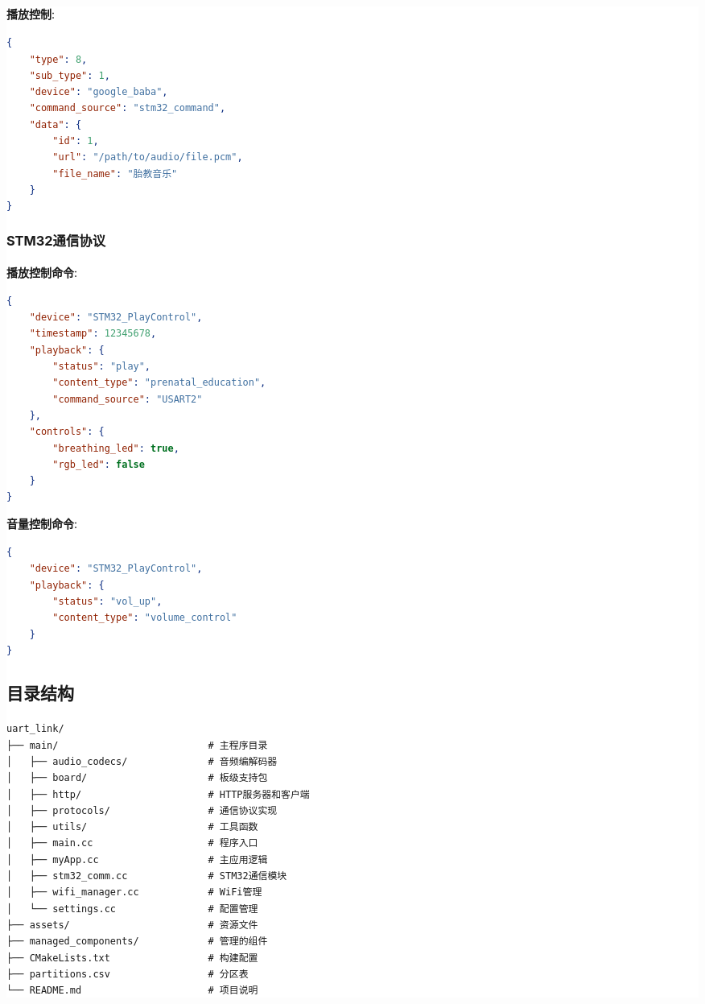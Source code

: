 **播放控制**:
```json
{
    "type": 8,
    "sub_type": 1,
    "device": "google_baba",
    "command_source": "stm32_command",
    "data": {
        "id": 1,
        "url": "/path/to/audio/file.pcm",
        "file_name": "胎教音乐"
    }
}
```

### STM32通信协议

**播放控制命令**:
```json
{
    "device": "STM32_PlayControl",
    "timestamp": 12345678,
    "playback": {
        "status": "play",
        "content_type": "prenatal_education",
        "command_source": "USART2"
    },
    "controls": {
        "breathing_led": true,
        "rgb_led": false
    }
}
```

**音量控制命令**:
```json
{
    "device": "STM32_PlayControl",
    "playback": {
        "status": "vol_up",
        "content_type": "volume_control"
    }
}
```

## 目录结构

```
uart_link/
├── main/                          # 主程序目录
│   ├── audio_codecs/              # 音频编解码器
│   ├── board/                     # 板级支持包
│   ├── http/                      # HTTP服务器和客户端
│   ├── protocols/                 # 通信协议实现
│   ├── utils/                     # 工具函数
│   ├── main.cc                    # 程序入口
│   ├── myApp.cc                   # 主应用逻辑
│   ├── stm32_comm.cc              # STM32通信模块
│   ├── wifi_manager.cc            # WiFi管理
│   └── settings.cc                # 配置管理
├── assets/                        # 资源文件
├── managed_components/            # 管理的组件
├── CMakeLists.txt                 # 构建配置
├── partitions.csv                 # 分区表
└── README.md                      # 项目说明
```